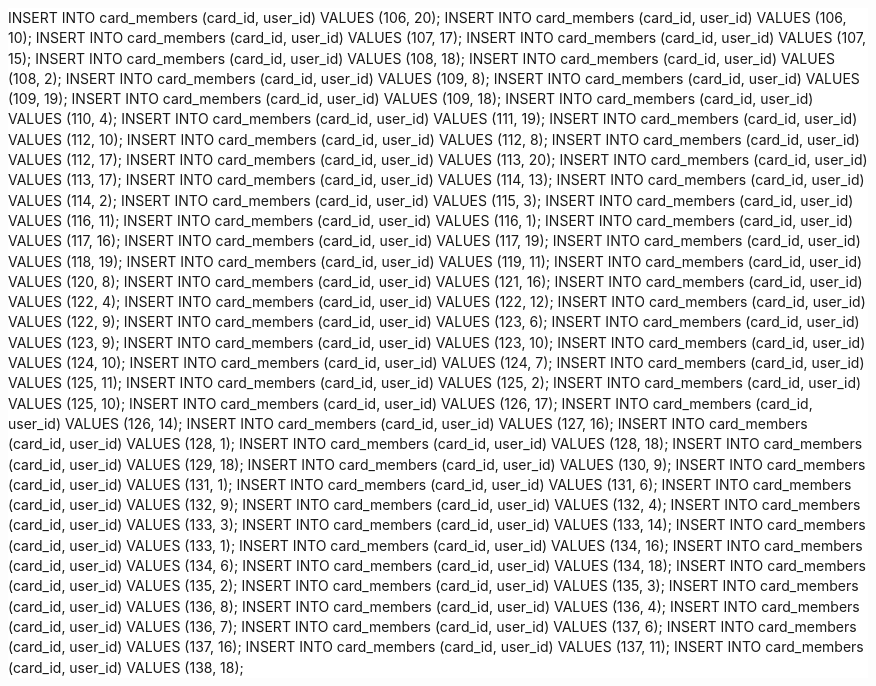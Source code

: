 INSERT INTO card_members (card_id, user_id) VALUES (106, 20);
INSERT INTO card_members (card_id, user_id) VALUES (106, 10);
INSERT INTO card_members (card_id, user_id) VALUES (107, 17);
INSERT INTO card_members (card_id, user_id) VALUES (107, 15);
INSERT INTO card_members (card_id, user_id) VALUES (108, 18);
INSERT INTO card_members (card_id, user_id) VALUES (108, 2);
INSERT INTO card_members (card_id, user_id) VALUES (109, 8);
INSERT INTO card_members (card_id, user_id) VALUES (109, 19);
INSERT INTO card_members (card_id, user_id) VALUES (109, 18);
INSERT INTO card_members (card_id, user_id) VALUES (110, 4);
INSERT INTO card_members (card_id, user_id) VALUES (111, 19);
INSERT INTO card_members (card_id, user_id) VALUES (112, 10);
INSERT INTO card_members (card_id, user_id) VALUES (112, 8);
INSERT INTO card_members (card_id, user_id) VALUES (112, 17);
INSERT INTO card_members (card_id, user_id) VALUES (113, 20);
INSERT INTO card_members (card_id, user_id) VALUES (113, 17);
INSERT INTO card_members (card_id, user_id) VALUES (114, 13);
INSERT INTO card_members (card_id, user_id) VALUES (114, 2);
INSERT INTO card_members (card_id, user_id) VALUES (115, 3);
INSERT INTO card_members (card_id, user_id) VALUES (116, 11);
INSERT INTO card_members (card_id, user_id) VALUES (116, 1);
INSERT INTO card_members (card_id, user_id) VALUES (117, 16);
INSERT INTO card_members (card_id, user_id) VALUES (117, 19);
INSERT INTO card_members (card_id, user_id) VALUES (118, 19);
INSERT INTO card_members (card_id, user_id) VALUES (119, 11);
INSERT INTO card_members (card_id, user_id) VALUES (120, 8);
INSERT INTO card_members (card_id, user_id) VALUES (121, 16);
INSERT INTO card_members (card_id, user_id) VALUES (122, 4);
INSERT INTO card_members (card_id, user_id) VALUES (122, 12);
INSERT INTO card_members (card_id, user_id) VALUES (122, 9);
INSERT INTO card_members (card_id, user_id) VALUES (123, 6);
INSERT INTO card_members (card_id, user_id) VALUES (123, 9);
INSERT INTO card_members (card_id, user_id) VALUES (123, 10);
INSERT INTO card_members (card_id, user_id) VALUES (124, 10);
INSERT INTO card_members (card_id, user_id) VALUES (124, 7);
INSERT INTO card_members (card_id, user_id) VALUES (125, 11);
INSERT INTO card_members (card_id, user_id) VALUES (125, 2);
INSERT INTO card_members (card_id, user_id) VALUES (125, 10);
INSERT INTO card_members (card_id, user_id) VALUES (126, 17);
INSERT INTO card_members (card_id, user_id) VALUES (126, 14);
INSERT INTO card_members (card_id, user_id) VALUES (127, 16);
INSERT INTO card_members (card_id, user_id) VALUES (128, 1);
INSERT INTO card_members (card_id, user_id) VALUES (128, 18);
INSERT INTO card_members (card_id, user_id) VALUES (129, 18);
INSERT INTO card_members (card_id, user_id) VALUES (130, 9);
INSERT INTO card_members (card_id, user_id) VALUES (131, 1);
INSERT INTO card_members (card_id, user_id) VALUES (131, 6);
INSERT INTO card_members (card_id, user_id) VALUES (132, 9);
INSERT INTO card_members (card_id, user_id) VALUES (132, 4);
INSERT INTO card_members (card_id, user_id) VALUES (133, 3);
INSERT INTO card_members (card_id, user_id) VALUES (133, 14);
INSERT INTO card_members (card_id, user_id) VALUES (133, 1);
INSERT INTO card_members (card_id, user_id) VALUES (134, 16);
INSERT INTO card_members (card_id, user_id) VALUES (134, 6);
INSERT INTO card_members (card_id, user_id) VALUES (134, 18);
INSERT INTO card_members (card_id, user_id) VALUES (135, 2);
INSERT INTO card_members (card_id, user_id) VALUES (135, 3);
INSERT INTO card_members (card_id, user_id) VALUES (136, 8);
INSERT INTO card_members (card_id, user_id) VALUES (136, 4);
INSERT INTO card_members (card_id, user_id) VALUES (136, 7);
INSERT INTO card_members (card_id, user_id) VALUES (137, 6);
INSERT INTO card_members (card_id, user_id) VALUES (137, 16);
INSERT INTO card_members (card_id, user_id) VALUES (137, 11);
INSERT INTO card_members (card_id, user_id) VALUES (138, 18);